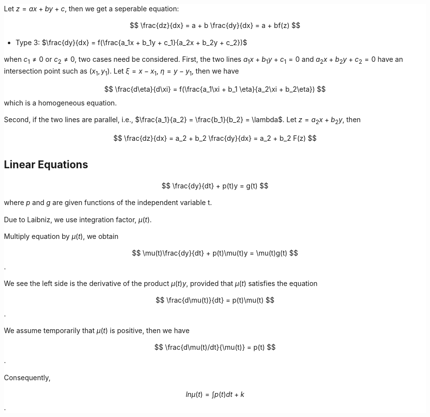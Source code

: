Let $z = ax + by + c$, then we get a seperable equation:

$$
\frac{dz}{dx} = a + b \frac{dy}{dx} = a + bf(z)
$$

- Type 3: $\frac{dy}{dx} = f(\frac{a_1x + b_1y + c_1}{a_2x + b_2y + c_2})$

when $c_1 \neq 0$ or $c_2 \neq 0$, two cases need be considered. First, the two lines $a_1x + b_1y + c_1 = 0$ and $a_2x + b_2y + c_2 = 0$ have an intersection point such as $(x_1, y_1)$. Let $\xi = x - x_1$, $\eta = y - y_1$, then we have 

$$
\frac{d\eta}{d\xi} = f(\frac{a_1\xi + b_1 \eta}{a_2\xi + b_2\eta})
$$
which is a homogeneous equation.

Second, if the two lines are parallel, i.e., $\frac{a_1}{a_2} = \frac{b_1}{b_2} = \lambda$. Let $z = a_2x + b_2y$, then 

$$
\frac{dz}{dx} = a_2 + b_2 \frac{dy}{dx} = a_2 + b_2 F(z)
$$

## Linear Equations 

$$
\frac{dy}{dt} + p(t)y = g(t)
$$

where $p$ and $g$ are given functions of the independent variable t.

Due to Laibniz, we use integration factor, $\mu(t)$.

Multiply equation by $\mu(t)$, we obtain

$$
\mu(t)\frac{dy}{dt} + p(t)\mu(t)y = \mu(t)g(t)
$$.

We see the left side is the derivative of the product $\mu(t)y$, provided that $\mu(t)$ satisfies the equation

$$
\frac{d\mu(t)}{dt} = p(t)\mu(t)
$$.

We assume temporarily that $\mu(t)$ is positive, then we have 

$$
\frac{d\mu(t)/dt}{\mu(t)} = p(t)
$$.

Consequently, 

$$
ln\mu(t) = \int p(t)dt + k
$$.
